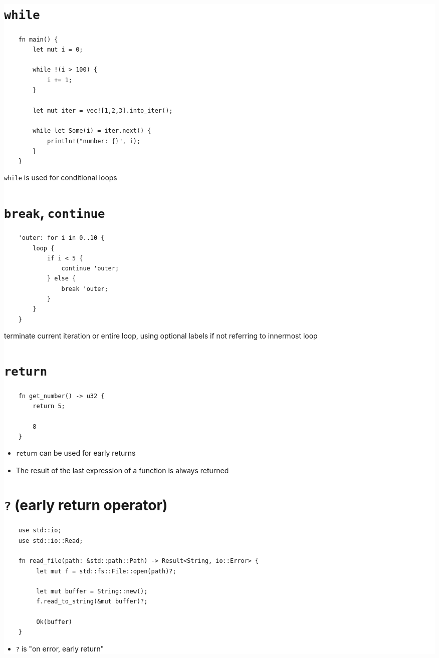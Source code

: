 `while`
=======

```rust,editable
    fn main() {
        let mut i = 0;

        while !(i > 100) {
            i += 1;
        }

        let mut iter = vec![1,2,3].into_iter();

        while let Some(i) = iter.next() {
            println!("number: {}", i);
        }
    }
```
`while` is used for conditional loops

`break`, `continue`
===================

```rust,editable
    'outer: for i in 0..10 {
        loop {
            if i < 5 {
                continue 'outer;
            } else {
                break 'outer;
            }
        }
    }
```
terminate current iteration or entire loop, using optional labels if not
referring to innermost loop

`return`
========

```rust,editable
    fn get_number() -> u32 {
        return 5;

        8
    }
```
-   `return` can be used for early returns

-   The result of the last expression of a function is always returned

`?` (early return operator)
===

```rust,editable
    use std::io;
    use std::io::Read;

    fn read_file(path: &std::path::Path) -> Result<String, io::Error> {
         let mut f = std::fs::File::open(path)?;

         let mut buffer = String::new();
         f.read_to_string(&mut buffer)?;

         Ok(buffer)
    }
```
-   `?` is "on error, early return"
